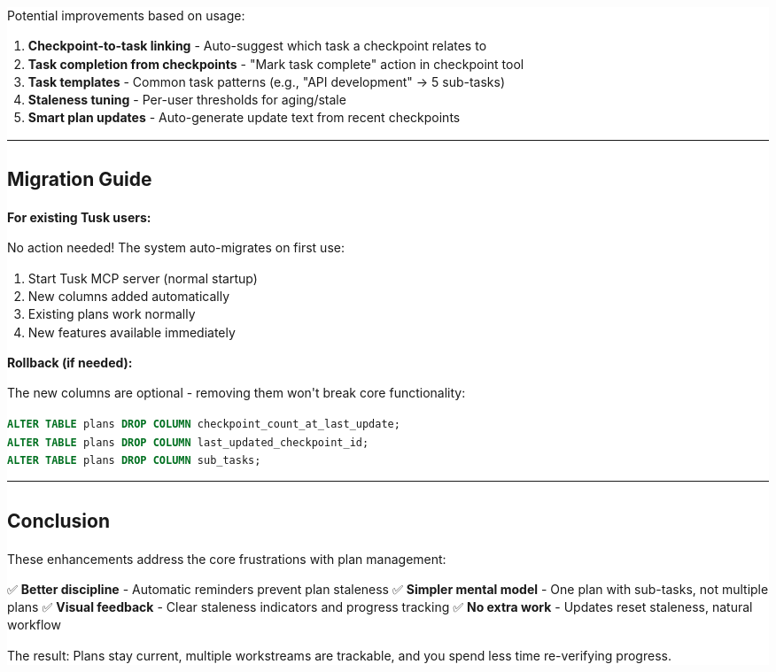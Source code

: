 Potential improvements based on usage:

1. **Checkpoint-to-task linking** - Auto-suggest which task a checkpoint relates to
2. **Task completion from checkpoints** - "Mark task complete" action in checkpoint tool
3. **Task templates** - Common task patterns (e.g., "API development" → 5 sub-tasks)
4. **Staleness tuning** - Per-user thresholds for aging/stale
5. **Smart plan updates** - Auto-generate update text from recent checkpoints

---

## Migration Guide

**For existing Tusk users:**

No action needed! The system auto-migrates on first use:

1. Start Tusk MCP server (normal startup)
2. New columns added automatically
3. Existing plans work normally
4. New features available immediately

**Rollback (if needed):**

The new columns are optional - removing them won't break core functionality:
```sql
ALTER TABLE plans DROP COLUMN checkpoint_count_at_last_update;
ALTER TABLE plans DROP COLUMN last_updated_checkpoint_id;
ALTER TABLE plans DROP COLUMN sub_tasks;
```

---

## Conclusion

These enhancements address the core frustrations with plan management:

✅ **Better discipline** - Automatic reminders prevent plan staleness
✅ **Simpler mental model** - One plan with sub-tasks, not multiple plans
✅ **Visual feedback** - Clear staleness indicators and progress tracking
✅ **No extra work** - Updates reset staleness, natural workflow

The result: Plans stay current, multiple workstreams are trackable, and you spend less time re-verifying progress.
